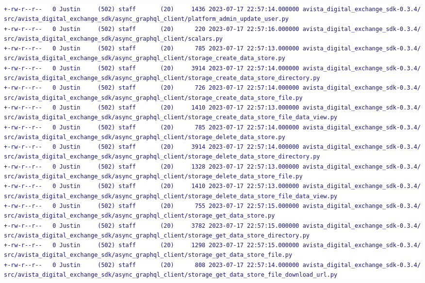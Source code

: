 ```diff
+-rw-r--r--   0 Justin     (502) staff       (20)     1436 2023-07-17 22:57:14.000000 avista_digital_exchange_sdk-0.3.4/src/avista_digital_exchange_sdk/async_graphql_client/platform_admin_update_user.py
+-rw-r--r--   0 Justin     (502) staff       (20)      220 2023-07-17 22:57:16.000000 avista_digital_exchange_sdk-0.3.4/src/avista_digital_exchange_sdk/async_graphql_client/scalars.py
+-rw-r--r--   0 Justin     (502) staff       (20)      785 2023-07-17 22:57:13.000000 avista_digital_exchange_sdk-0.3.4/src/avista_digital_exchange_sdk/async_graphql_client/storage_create_data_store.py
+-rw-r--r--   0 Justin     (502) staff       (20)     3914 2023-07-17 22:57:14.000000 avista_digital_exchange_sdk-0.3.4/src/avista_digital_exchange_sdk/async_graphql_client/storage_create_data_store_directory.py
+-rw-r--r--   0 Justin     (502) staff       (20)      726 2023-07-17 22:57:14.000000 avista_digital_exchange_sdk-0.3.4/src/avista_digital_exchange_sdk/async_graphql_client/storage_create_data_store_file.py
+-rw-r--r--   0 Justin     (502) staff       (20)     1410 2023-07-17 22:57:13.000000 avista_digital_exchange_sdk-0.3.4/src/avista_digital_exchange_sdk/async_graphql_client/storage_create_data_store_file_data_view.py
+-rw-r--r--   0 Justin     (502) staff       (20)      785 2023-07-17 22:57:14.000000 avista_digital_exchange_sdk-0.3.4/src/avista_digital_exchange_sdk/async_graphql_client/storage_delete_data_store.py
+-rw-r--r--   0 Justin     (502) staff       (20)     3914 2023-07-17 22:57:14.000000 avista_digital_exchange_sdk-0.3.4/src/avista_digital_exchange_sdk/async_graphql_client/storage_delete_data_store_directory.py
+-rw-r--r--   0 Justin     (502) staff       (20)     1328 2023-07-17 22:57:13.000000 avista_digital_exchange_sdk-0.3.4/src/avista_digital_exchange_sdk/async_graphql_client/storage_delete_data_store_file.py
+-rw-r--r--   0 Justin     (502) staff       (20)     1410 2023-07-17 22:57:13.000000 avista_digital_exchange_sdk-0.3.4/src/avista_digital_exchange_sdk/async_graphql_client/storage_delete_data_store_file_data_view.py
+-rw-r--r--   0 Justin     (502) staff       (20)      755 2023-07-17 22:57:15.000000 avista_digital_exchange_sdk-0.3.4/src/avista_digital_exchange_sdk/async_graphql_client/storage_get_data_store.py
+-rw-r--r--   0 Justin     (502) staff       (20)     3782 2023-07-17 22:57:15.000000 avista_digital_exchange_sdk-0.3.4/src/avista_digital_exchange_sdk/async_graphql_client/storage_get_data_store_directory.py
+-rw-r--r--   0 Justin     (502) staff       (20)     1298 2023-07-17 22:57:15.000000 avista_digital_exchange_sdk-0.3.4/src/avista_digital_exchange_sdk/async_graphql_client/storage_get_data_store_file.py
+-rw-r--r--   0 Justin     (502) staff       (20)      808 2023-07-17 22:57:14.000000 avista_digital_exchange_sdk-0.3.4/src/avista_digital_exchange_sdk/async_graphql_client/storage_get_data_store_file_download_url.py

